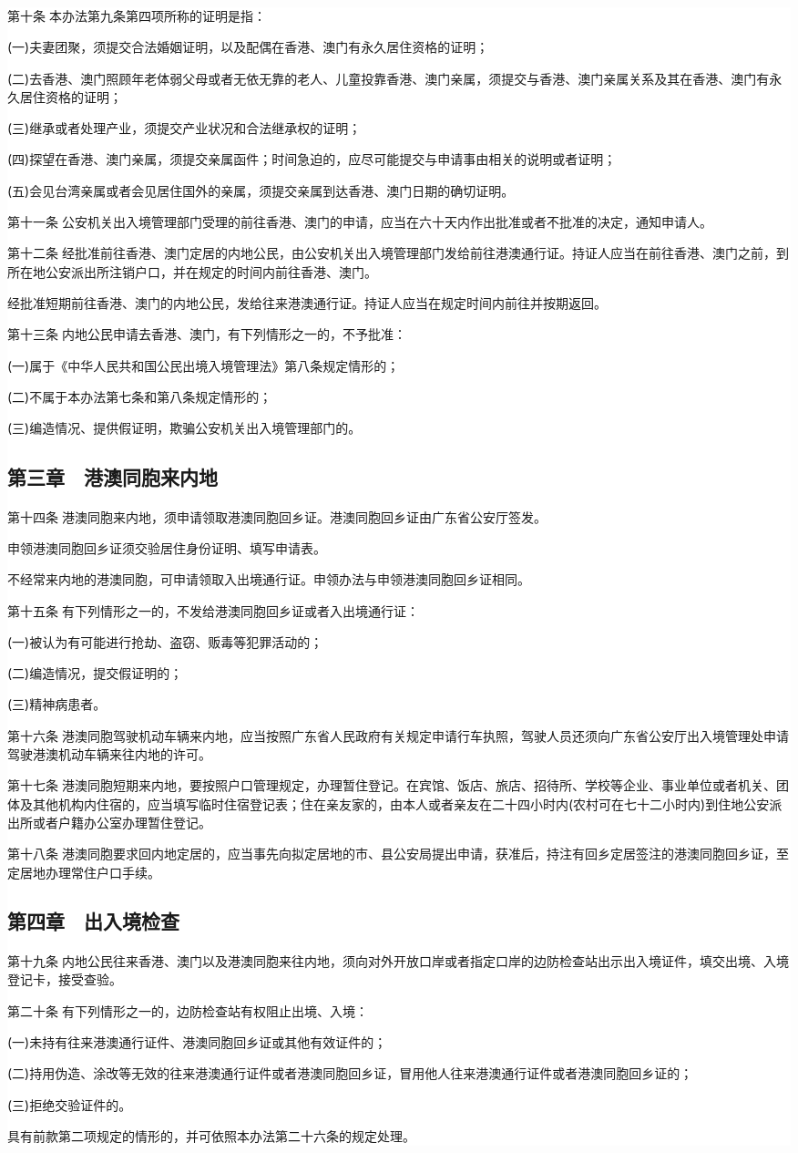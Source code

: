 第十条 本办法第九条第四项所称的证明是指：

(一)夫妻团聚，须提交合法婚姻证明，以及配偶在香港、澳门有永久居住资格的证明；

(二)去香港、澳门照顾年老体弱父母或者无依无靠的老人、儿童投靠香港、澳门亲属，须提交与香港、澳门亲属关系及其在香港、澳门有永久居住资格的证明；

(三)继承或者处理产业，须提交产业状况和合法继承权的证明；

(四)探望在香港、澳门亲属，须提交亲属函件；时间急迫的，应尽可能提交与申请事由相关的说明或者证明；

(五)会见台湾亲属或者会见居住国外的亲属，须提交亲属到达香港、澳门日期的确切证明。

第十一条 公安机关出入境管理部门受理的前往香港、澳门的申请，应当在六十天内作出批准或者不批准的决定，通知申请人。

第十二条 经批准前往香港、澳门定居的内地公民，由公安机关出入境管理部门发给前往港澳通行证。持证人应当在前往香港、澳门之前，到所在地公安派出所注销户口，并在规定的时间内前往香港、澳门。

经批准短期前往香港、澳门的内地公民，发给往来港澳通行证。持证人应当在规定时间内前往并按期返回。

第十三条 内地公民申请去香港、澳门，有下列情形之一的，不予批准：

(一)属于《中华人民共和国公民出境入境管理法》第八条规定情形的；

(二)不属于本办法第七条和第八条规定情形的；

(三)编造情况、提供假证明，欺骗公安机关出入境管理部门的。

## 第三章　港澳同胞来内地

第十四条 港澳同胞来内地，须申请领取港澳同胞回乡证。港澳同胞回乡证由广东省公安厅签发。

申领港澳同胞回乡证须交验居住身份证明、填写申请表。

不经常来内地的港澳同胞，可申请领取入出境通行证。申领办法与申领港澳同胞回乡证相同。

第十五条 有下列情形之一的，不发给港澳同胞回乡证或者入出境通行证：

(一)被认为有可能进行抢劫、盗窃、贩毒等犯罪活动的；

(二)编造情况，提交假证明的；

(三)精神病患者。

第十六条 港澳同胞驾驶机动车辆来内地，应当按照广东省人民政府有关规定申请行车执照，驾驶人员还须向广东省公安厅出入境管理处申请驾驶港澳机动车辆来往内地的许可。

第十七条 港澳同胞短期来内地，要按照户口管理规定，办理暂住登记。在宾馆、饭店、旅店、招待所、学校等企业、事业单位或者机关、团体及其他机构内住宿的，应当填写临时住宿登记表；住在亲友家的，由本人或者亲友在二十四小时内(农村可在七十二小时内)到住地公安派出所或者户籍办公室办理暂住登记。

第十八条 港澳同胞要求回内地定居的，应当事先向拟定居地的市、县公安局提出申请，获准后，持注有回乡定居签注的港澳同胞回乡证，至定居地办理常住户口手续。

## 第四章　出入境检查

第十九条 内地公民往来香港、澳门以及港澳同胞来往内地，须向对外开放口岸或者指定口岸的边防检查站出示出入境证件，填交出境、入境登记卡，接受查验。

第二十条 有下列情形之一的，边防检查站有权阻止出境、入境：

(一)未持有往来港澳通行证件、港澳同胞回乡证或其他有效证件的；

(二)持用伪造、涂改等无效的往来港澳通行证件或者港澳同胞回乡证，冒用他人往来港澳通行证件或者港澳同胞回乡证的；

(三)拒绝交验证件的。

具有前款第二项规定的情形的，并可依照本办法第二十六条的规定处理。
